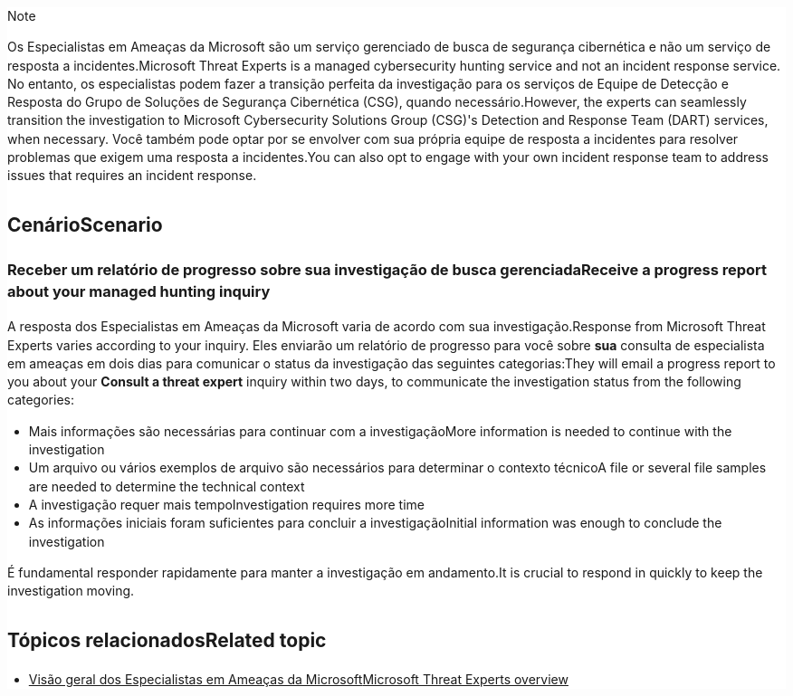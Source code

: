   >[!NOTE]
  ><span data-ttu-id="a72e9-199">Os Especialistas em Ameaças da Microsoft são um serviço gerenciado de busca de segurança cibernética e não um serviço de resposta a incidentes.</span><span class="sxs-lookup"><span data-stu-id="a72e9-199">Microsoft Threat Experts is a managed cybersecurity hunting service and not an incident response service.</span></span> <span data-ttu-id="a72e9-200">No entanto, os especialistas podem fazer a transição perfeita da investigação para os serviços de Equipe de Detecção e Resposta do Grupo de Soluções de Segurança Cibernética (CSG), quando necessário.</span><span class="sxs-lookup"><span data-stu-id="a72e9-200">However, the experts can seamlessly transition the investigation to Microsoft Cybersecurity Solutions Group (CSG)'s  Detection and Response Team (DART) services, when necessary.</span></span> <span data-ttu-id="a72e9-201">Você também pode optar por se envolver com sua própria equipe de resposta a incidentes para resolver problemas que exigem uma resposta a incidentes.</span><span class="sxs-lookup"><span data-stu-id="a72e9-201">You can also opt to engage with your own incident response team to address issues that requires an incident response.</span></span> 

## <a name="scenario"></a><span data-ttu-id="a72e9-202">Cenário</span><span class="sxs-lookup"><span data-stu-id="a72e9-202">Scenario</span></span>

### <a name="receive-a-progress-report-about-your-managed-hunting-inquiry"></a><span data-ttu-id="a72e9-203">Receber um relatório de progresso sobre sua investigação de busca gerenciada</span><span class="sxs-lookup"><span data-stu-id="a72e9-203">Receive a progress report about your managed hunting inquiry</span></span> 
<span data-ttu-id="a72e9-204">A resposta dos Especialistas em Ameaças da Microsoft varia de acordo com sua investigação.</span><span class="sxs-lookup"><span data-stu-id="a72e9-204">Response from Microsoft Threat Experts varies according to your inquiry.</span></span> <span data-ttu-id="a72e9-205">Eles enviarão um relatório de progresso para você sobre **sua** consulta de especialista em ameaças em dois dias para comunicar o status da investigação das seguintes categorias:</span><span class="sxs-lookup"><span data-stu-id="a72e9-205">They will email a progress report to you about your **Consult a threat expert** inquiry within two days, to communicate the investigation status from the following categories:</span></span> 
- <span data-ttu-id="a72e9-206">Mais informações são necessárias para continuar com a investigação</span><span class="sxs-lookup"><span data-stu-id="a72e9-206">More information is needed to continue with the investigation</span></span> 
- <span data-ttu-id="a72e9-207">Um arquivo ou vários exemplos de arquivo são necessários para determinar o contexto técnico</span><span class="sxs-lookup"><span data-stu-id="a72e9-207">A file or several file samples are needed to determine the technical context</span></span> 
- <span data-ttu-id="a72e9-208">A investigação requer mais tempo</span><span class="sxs-lookup"><span data-stu-id="a72e9-208">Investigation requires more time</span></span>   
- <span data-ttu-id="a72e9-209">As informações iniciais foram suficientes para concluir a investigação</span><span class="sxs-lookup"><span data-stu-id="a72e9-209">Initial information was enough to conclude the investigation</span></span> 

<span data-ttu-id="a72e9-210">É fundamental responder rapidamente para manter a investigação em andamento.</span><span class="sxs-lookup"><span data-stu-id="a72e9-210">It is crucial to respond in quickly to keep the investigation moving.</span></span> 

## <a name="related-topic"></a><span data-ttu-id="a72e9-211">Tópicos relacionados</span><span class="sxs-lookup"><span data-stu-id="a72e9-211">Related topic</span></span>
- [<span data-ttu-id="a72e9-212">Visão geral dos Especialistas em Ameaças da Microsoft</span><span class="sxs-lookup"><span data-stu-id="a72e9-212">Microsoft Threat Experts overview</span></span>](microsoft-threat-experts.md)
